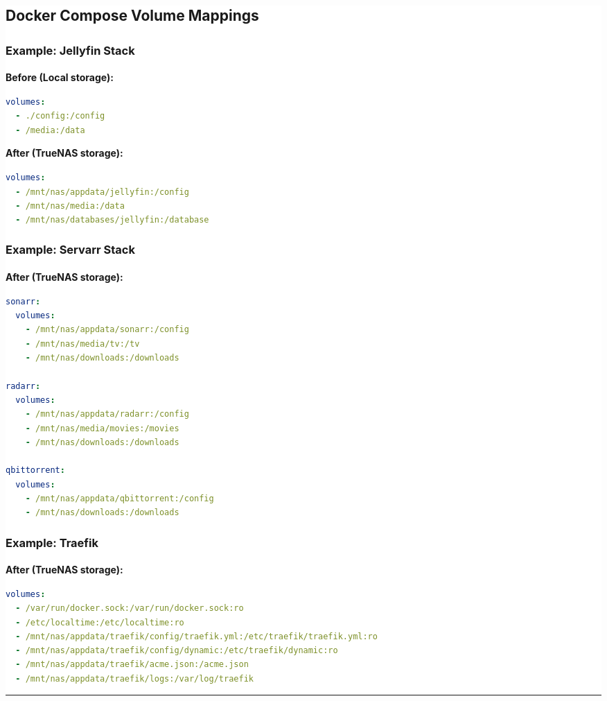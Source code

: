 
## Docker Compose Volume Mappings

### Example: Jellyfin Stack

**Before (Local storage):**
```yaml
volumes:
  - ./config:/config
  - /media:/data
```

**After (TrueNAS storage):**
```yaml
volumes:
  - /mnt/nas/appdata/jellyfin:/config
  - /mnt/nas/media:/data
  - /mnt/nas/databases/jellyfin:/database
```

### Example: Servarr Stack

**After (TrueNAS storage):**
```yaml
sonarr:
  volumes:
    - /mnt/nas/appdata/sonarr:/config
    - /mnt/nas/media/tv:/tv
    - /mnt/nas/downloads:/downloads

radarr:
  volumes:
    - /mnt/nas/appdata/radarr:/config
    - /mnt/nas/media/movies:/movies
    - /mnt/nas/downloads:/downloads

qbittorrent:
  volumes:
    - /mnt/nas/appdata/qbittorrent:/config
    - /mnt/nas/downloads:/downloads
```

### Example: Traefik

**After (TrueNAS storage):**
```yaml
volumes:
  - /var/run/docker.sock:/var/run/docker.sock:ro
  - /etc/localtime:/etc/localtime:ro
  - /mnt/nas/appdata/traefik/config/traefik.yml:/etc/traefik/traefik.yml:ro
  - /mnt/nas/appdata/traefik/config/dynamic:/etc/traefik/dynamic:ro
  - /mnt/nas/appdata/traefik/acme.json:/acme.json
  - /mnt/nas/appdata/traefik/logs:/var/log/traefik
```

---